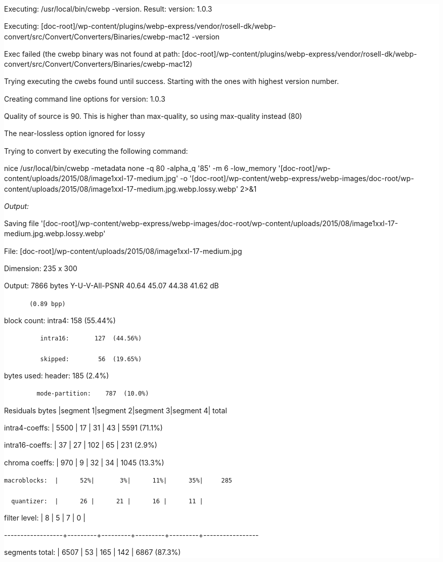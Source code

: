 Executing: /usr/local/bin/cwebp -version. Result: version: 1.0.3

Executing: [doc-root]/wp-content/plugins/webp-express/vendor/rosell-dk/webp-convert/src/Convert/Converters/Binaries/cwebp-mac12 -version

Exec failed (the cwebp binary was not found at path: [doc-root]/wp-content/plugins/webp-express/vendor/rosell-dk/webp-convert/src/Convert/Converters/Binaries/cwebp-mac12)

Trying executing the cwebs found until success. Starting with the ones with highest version number.

Creating command line options for version: 1.0.3

Quality of source is 90. This is higher than max-quality, so using max-quality instead (80)

The near-lossless option ignored for lossy

Trying to convert by executing the following command:

nice /usr/local/bin/cwebp -metadata none -q 80 -alpha_q '85' -m 6 -low_memory '[doc-root]/wp-content/uploads/2015/08/image1xxl-17-medium.jpg' -o '[doc-root]/wp-content/webp-express/webp-images/doc-root/wp-content/uploads/2015/08/image1xxl-17-medium.jpg.webp.lossy.webp' 2>&1


*Output:* 

Saving file '[doc-root]/wp-content/webp-express/webp-images/doc-root/wp-content/uploads/2015/08/image1xxl-17-medium.jpg.webp.lossy.webp'

File:      [doc-root]/wp-content/uploads/2015/08/image1xxl-17-medium.jpg

Dimension: 235 x 300

Output:    7866 bytes Y-U-V-All-PSNR 40.64 45.07 44.38   41.62 dB

           (0.89 bpp)

block count:  intra4:        158  (55.44%)

              intra16:       127  (44.56%)

              skipped:        56  (19.65%)

bytes used:  header:            185  (2.4%)

             mode-partition:    787  (10.0%)

 Residuals bytes  |segment 1|segment 2|segment 3|segment 4|  total

  intra4-coeffs:  |    5500 |      17 |      31 |      43 |    5591  (71.1%)

 intra16-coeffs:  |      37 |      27 |     102 |      65 |     231  (2.9%)

  chroma coeffs:  |     970 |       9 |      32 |      34 |    1045  (13.3%)

    macroblocks:  |      52%|       3%|      11%|      35%|     285

      quantizer:  |      26 |      21 |      16 |      11 |

   filter level:  |       8 |       5 |       7 |       0 |

------------------+---------+---------+---------+---------+-----------------

 segments total:  |    6507 |      53 |     165 |     142 |    6867  (87.3%)

